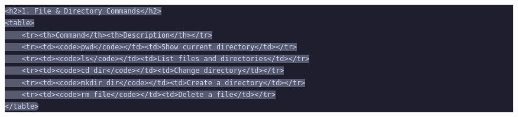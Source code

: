 
<html lang="en">
<head>
    <meta charset="UTF-8">
    <meta name="viewport" content="width=device-width, initial-scale=1.0">
    <title>Linux Command Cheat Sheet</title>
    <style>
        body {
            font-family: Arial, sans-serif;
            background-color: #1e1e2e;
            color: #cdd6f4;
            padding: 20px;
        }
        h1, h2 {
            color: #89b4fa;
        }
        table {
            width: 100%;
            border-collapse: collapse;
            margin-bottom: 20px;
            background-color: #313244;
        }
        th, td {
            border: 1px solid #45475a;
            padding: 10px;
            text-align: left;
        }
        th {
            background-color: #45475a;
            color: #fab387;
        }
        tr:hover {
            background-color: #585b70;
        }
        code {
            background-color: #585b70;
            padding: 3px 6px;
            border-radius: 5px;
        }
    </style>
</head>
<body>
    
    <h2>1. File & Directory Commands</h2>
    <table>
        <tr><th>Command</th><th>Description</th></tr>
        <tr><td><code>pwd</code></td><td>Show current directory</td></tr>
        <tr><td><code>ls</code></td><td>List files and directories</td></tr>
        <tr><td><code>cd dir</code></td><td>Change directory</td></tr>
        <tr><td><code>mkdir dir</code></td><td>Create a directory</td></tr>
        <tr><td><code>rm file</code></td><td>Delete a file</td></tr>
    </table>
    